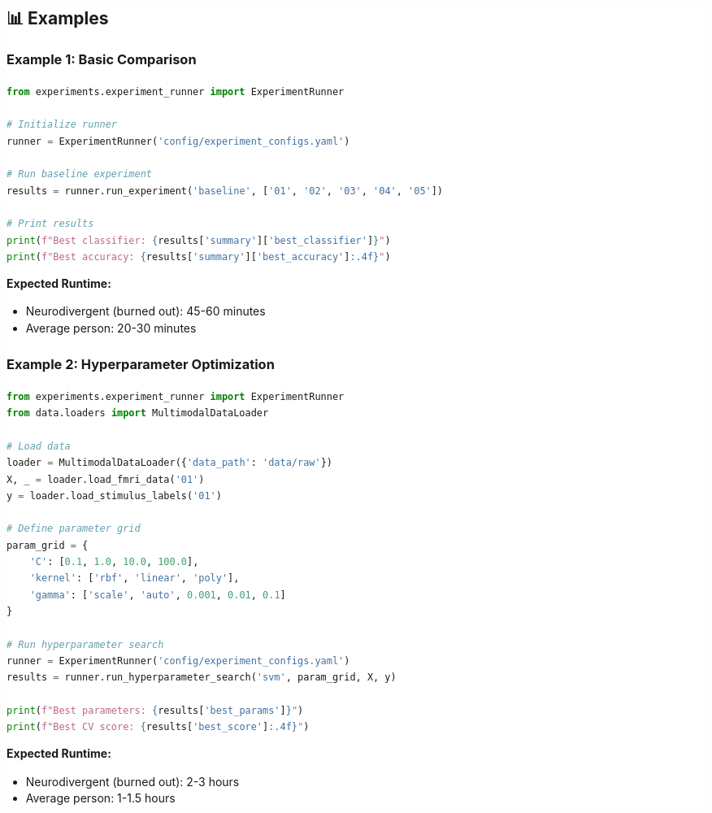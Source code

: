 ## 📊 Examples

### Example 1: Basic Comparison

```python
from experiments.experiment_runner import ExperimentRunner

# Initialize runner
runner = ExperimentRunner('config/experiment_configs.yaml')

# Run baseline experiment
results = runner.run_experiment('baseline', ['01', '02', '03', '04', '05'])

# Print results
print(f"Best classifier: {results['summary']['best_classifier']}")
print(f"Best accuracy: {results['summary']['best_accuracy']:.4f}")
```

**Expected Runtime:**
- Neurodivergent (burned out): 45-60 minutes
- Average person: 20-30 minutes

### Example 2: Hyperparameter Optimization

```python
from experiments.experiment_runner import ExperimentRunner
from data.loaders import MultimodalDataLoader

# Load data
loader = MultimodalDataLoader({'data_path': 'data/raw'})
X, _ = loader.load_fmri_data('01')
y = loader.load_stimulus_labels('01')

# Define parameter grid
param_grid = {
    'C': [0.1, 1.0, 10.0, 100.0],
    'kernel': ['rbf', 'linear', 'poly'],
    'gamma': ['scale', 'auto', 0.001, 0.01, 0.1]
}

# Run hyperparameter search
runner = ExperimentRunner('config/experiment_configs.yaml')
results = runner.run_hyperparameter_search('svm', param_grid, X, y)

print(f"Best parameters: {results['best_params']}")
print(f"Best CV score: {results['best_score']:.4f}")
```

**Expected Runtime:**
- Neurodivergent (burned out): 2-3 hours
- Average person: 1-1.5 hours

